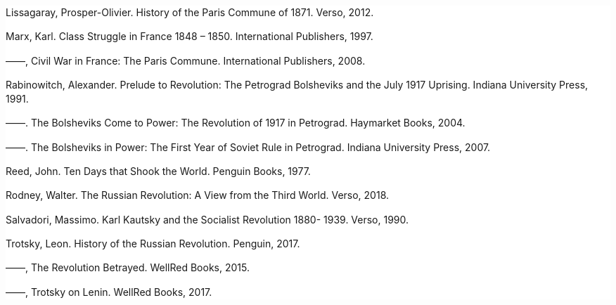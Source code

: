 Lissagaray, Prosper-Olivier. History of the Paris Commune of 1871. Verso, 2012.

Marx, Karl. Class Struggle in France 1848 – 1850. International Publishers, 1997.

——, Civil War in France: The Paris Commune. International Publishers, 2008.

Rabinowitch, Alexander. Prelude to Revolution: The Petrograd Bolsheviks and the July 1917 Uprising. Indiana University Press, 1991.

——. The Bolsheviks Come to Power: The Revolution of 1917 in Petrograd. Haymarket Books, 2004.

——. The Bolsheviks in Power: The First Year of Soviet Rule in Petrograd. Indiana University Press, 2007.

Reed, John. Ten Days that Shook the World. Penguin Books, 1977.

Rodney, Walter. The Russian Revolution: A View from the Third World. Verso, 2018.

Salvadori, Massimo. Karl Kautsky and the Socialist Revolution 1880- 1939. Verso, 1990.

Trotsky, Leon. History of the Russian Revolution. Penguin, 2017.

——, The Revolution Betrayed. WellRed Books, 2015.

——, Trotsky on Lenin. WellRed Books, 2017.